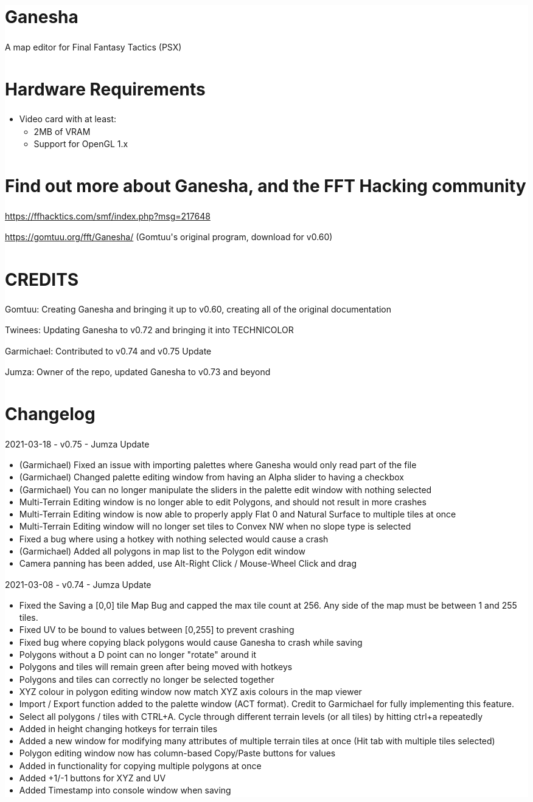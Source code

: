 Ganesha
=======

A map editor for Final Fantasy Tactics (PSX)


Hardware Requirements
=====================

 - Video card with at least:
   - 2MB of VRAM
   - Support for OpenGL 1.x


Find out more about Ganesha, and the FFT Hacking community
==========================================================
https://ffhacktics.com/smf/index.php?msg=217648

https://gomtuu.org/fft/Ganesha/ (Gomtuu's original program, download for v0.60)

CREDITS
=======
Gomtuu: Creating Ganesha and bringing it up to v0.60, creating all of the original documentation

Twinees: Updating Ganesha to v0.72 and bringing it into TECHNICOLOR

Garmichael: Contributed to v0.74 and v0.75 Update

Jumza: Owner of the repo, updated Ganesha to v0.73 and beyond
   
Changelog
=========
2021-03-18 - v0.75 - Jumza Update
 - (Garmichael) Fixed an issue with importing palettes where Ganesha would only read part of the file
 - (Garmichael) Changed palette editing window from having an Alpha slider to having a checkbox
 - (Garmichael) You can no longer manipulate the sliders in the palette edit window with nothing selected
 - Multi-Terrain Editing window is no longer able to edit Polygons, and should not result in more crashes
 - Multi-Terrain Editing window is now able to properly apply Flat 0 and Natural Surface to multiple tiles at once
 - Multi-Terrain Editing window will no longer set tiles to Convex NW when no slope type is selected
 - Fixed a bug where using a hotkey with nothing selected would cause a crash
 - (Garmichael) Added all polygons in map list to the Polygon edit window
 - Camera panning has been added, use Alt-Right Click / Mouse-Wheel Click and drag

2021-03-08 - v0.74 - Jumza Update
 - Fixed the Saving a [0,0] tile Map Bug and capped the max tile count at 256. Any side of the map must be between 1 and 255 tiles.
 - Fixed UV to be bound to values between [0,255] to prevent crashing
 - Fixed bug where copying black polygons would cause Ganesha to crash while saving
 - Polygons without a D point can no longer "rotate" around it
 - Polygons and tiles will remain green after being moved with hotkeys
 - Polygons and tiles can correctly no longer be selected together
 - XYZ colour in polygon editing window now match XYZ axis colours in the map viewer
 - Import / Export function added to the palette window (ACT format). Credit to Garmichael for fully implementing this feature.
 - Select all polygons / tiles with CTRL+A. Cycle through different terrain levels (or all tiles) by hitting ctrl+a repeatedly
 - Added in height changing hotkeys for terrain tiles
 - Added a new window for modifying many attributes of multiple terrain tiles at once (Hit tab with multiple tiles selected)
 - Polygon editing window now has column-based Copy/Paste buttons for values
 - Added in functionality for copying multiple polygons at once
 - Added +1/-1 buttons for XYZ and UV
 - Added Timestamp into console window when saving
